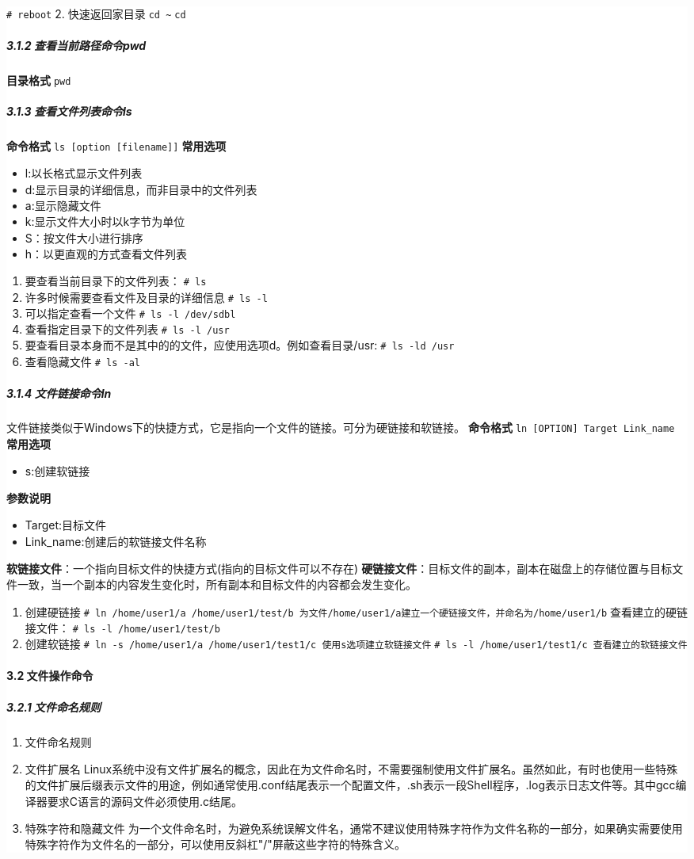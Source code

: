    ```# reboot```
2. 快速返回家目录
    ```cd ~```
    ```cd ```
##### 3.1.2 查看当前路径命令pwd
**目录格式**
    ```pwd```
##### 3.1.3 查看文件列表命令ls
**命令格式**
    ```ls [option [filename]]```
**常用选项**
- l:以长格式显示文件列表
- d:显示目录的详细信息，而非目录中的文件列表
- a:显示隐藏文件
- k:显示文件大小时以k字节为单位
- S：按文件大小进行排序
- h：以更直观的方式查看文件列表

1. 要查看当前目录下的文件列表：
    ```# ls```   
2. 许多时候需要查看文件及目录的详细信息
    ```# ls -l```
3. 可以指定查看一个文件
    ```# ls -l /dev/sdbl```
4. 查看指定目录下的文件列表
    ```# ls -l /usr```
5. 要查看目录本身而不是其中的的文件，应使用选项d。例如查看目录/usr:
    ```# ls -ld /usr```
6. 查看隐藏文件
    ```# ls -al```

##### 3.1.4 文件链接命令ln
文件链接类似于Windows下的快捷方式，它是指向一个文件的链接。可分为硬链接和软链接。
**命令格式**
```ln [OPTION] Target Link_name```
**常用选项**
- s:创建软链接

**参数说明**
- Target:目标文件
- Link_name:创建后的软链接文件名称

**软链接文件**：一个指向目标文件的快捷方式(指向的目标文件可以不存在)
**硬链接文件**：目标文件的副本，副本在磁盘上的存储位置与目标文件一致，当一个副本的内容发生变化时，所有副本和目标文件的内容都会发生变化。


1. 创建硬链接
    ```# ln /home/user1/a /home/user1/test/b 为文件/home/user1/a建立一个硬链接文件，并命名为/home/user1/b```
    查看建立的硬链接文件：
    ```# ls -l /home/user1/test/b```
2. 创建软链接
    ```# ln -s /home/user1/a /home/user1/test1/c 使用s选项建立软链接文件```
    ```# ls -l /home/user1/test1/c 查看建立的软链接文件```

#### 3.2 文件操作命令

##### 3.2.1 文件命名规则
1. 文件命名规则

2. 文件扩展名
   Linux系统中没有文件扩展名的概念，因此在为文件命名时，不需要强制使用文件扩展名。虽然如此，有时也使用一些特殊的文件扩展后缀表示文件的用途，例如通常使用.conf结尾表示一个配置文件，.sh表示一段Shell程序，.log表示日志文件等。其中gcc编译器要求C语言的源码文件必须使用.c结尾。
3. 特殊字符和隐藏文件
    为一个文件命名时，为避免系统误解文件名，通常不建议使用特殊字符作为文件名称的一部分，如果确实需要使用特殊字符作为文件名的一部分，可以使用反斜杠"/"屏蔽这些字符的特殊含义。
   ```